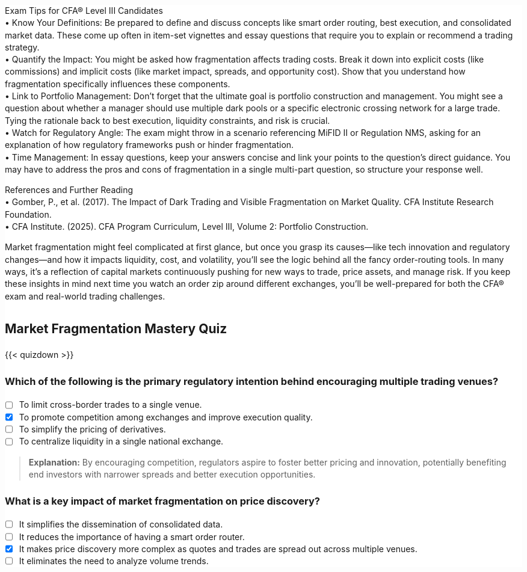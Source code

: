 Exam Tips for CFA® Level III Candidates  
• Know Your Definitions: Be prepared to define and discuss concepts like smart order routing, best execution, and consolidated market data. These come up often in item-set vignettes and essay questions that require you to explain or recommend a trading strategy.  
• Quantify the Impact: You might be asked how fragmentation affects trading costs. Break it down into explicit costs (like commissions) and implicit costs (like market impact, spreads, and opportunity cost). Show that you understand how fragmentation specifically influences these components.  
• Link to Portfolio Management: Don’t forget that the ultimate goal is portfolio construction and management. You might see a question about whether a manager should use multiple dark pools or a specific electronic crossing network for a large trade. Tying the rationale back to best execution, liquidity constraints, and risk is crucial.  
• Watch for Regulatory Angle: The exam might throw in a scenario referencing MiFID II or Regulation NMS, asking for an explanation of how regulatory frameworks push or hinder fragmentation.  
• Time Management: In essay questions, keep your answers concise and link your points to the question’s direct guidance. You may have to address the pros and cons of fragmentation in a single multi-part question, so structure your response well.

References and Further Reading  
• Gomber, P., et al. (2017). The Impact of Dark Trading and Visible Fragmentation on Market Quality. CFA Institute Research Foundation.  
• CFA Institute. (2025). CFA Program Curriculum, Level III, Volume 2: Portfolio Construction.  

Market fragmentation might feel complicated at first glance, but once you grasp its causes—like tech innovation and regulatory changes—and how it impacts liquidity, cost, and volatility, you’ll see the logic behind all the fancy order-routing tools. In many ways, it’s a reflection of capital markets continuously pushing for new ways to trade, price assets, and manage risk. If you keep these insights in mind next time you watch an order zip around different exchanges, you’ll be well-prepared for both the CFA® exam and real-world trading challenges.

## Market Fragmentation Mastery Quiz

{{< quizdown >}}

### Which of the following is the primary regulatory intention behind encouraging multiple trading venues?  
- [ ] To limit cross-border trades to a single venue.  
- [x] To promote competition among exchanges and improve execution quality.  
- [ ] To simplify the pricing of derivatives.  
- [ ] To centralize liquidity in a single national exchange.  

> **Explanation:** By encouraging competition, regulators aspire to foster better pricing and innovation, potentially benefiting end investors with narrower spreads and better execution opportunities.

### What is a key impact of market fragmentation on price discovery?  
- [ ] It simplifies the dissemination of consolidated data.  
- [ ] It reduces the importance of having a smart order router.  
- [x] It makes price discovery more complex as quotes and trades are spread out across multiple venues.  
- [ ] It eliminates the need to analyze volume trends.  
